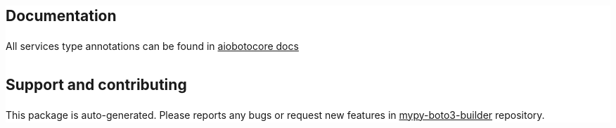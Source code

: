 <a id="documentation"></a>

## Documentation

All services type annotations can be found in
[aiobotocore docs](https://youtype.github.io/types_aiobotocore_docs/types_aiobotocore_connectparticipant/)

<a id="support-and-contributing"></a>

## Support and contributing

This package is auto-generated. Please reports any bugs or request new features
in [mypy-boto3-builder](https://github.com/youtype/mypy_boto3_builder/issues/)
repository.
